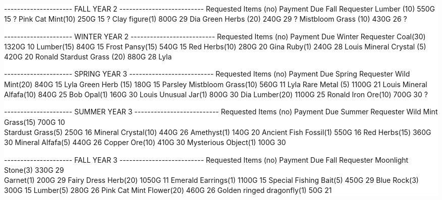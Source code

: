 ---------------------   FALL   YEAR 2   --------------------------
Requested Items (no)          Payment   Due Fall       Requester
Lumber (10)                      550G       15             ?
Pink Cat Mint(10)                250G       15             ?
Clay figure(1)                   800G       29           Dia
Green Herbs (20)                 240G       29             ?
Mistbloom Grass (10)             430G       26             ?


---------------------   WINTER   YEAR 2   --------------------------
Requested Items (no)          Payment   Due Winter     Requester
Coal(30)                        1320G       10
Lumber(15)                       840G       15
Frost Pansy(15)                  540G       15
Red Herbs(10)                    280G       20           Gina
Ruby(1)                          240G       28           Louis
Mineral Crystal (5)              420G       20           Ronald
Stardust Grass (20)              880G       28           Lyla


---------------------   SPRING   YEAR 3   --------------------------
Requested Items (no)          Payment   Due Spring     Requester
Wild Mint(20)                    840G       15           Lyla
Green Herb (15)                  180G       15           Parsley
Mistbloom Grass(10)              560G       11           Lyla
Rare Metal (5)                  1100G       21           Louis
Mineral Alfafa(10)               840G       25           Bob
Opal(1)                          160G       30           Louis
Unusual Jar(1)                   800G       30           Dia
Lumber(20)                      1100G       25           Ronald
Iron Ore(10)                     700G       30             ?

---------------------   SUMMER   YEAR 3   --------------------------
Requested Items (no)          Payment   Due Summer     Requester
Wild Mint Grass(15)              700G       10              
Stardust Grass(5)                250G       16
Mineral Crystal(10)              440G       26
Amethyst(1)                      140G       20
Ancient Fish Fossil(1)           550G       16
Red Herbs(15)                    360G       30
Mineral Alfafa(5)                440G       26
Copper Ore(10)                   410G       30
Mysterious Object(1)             100G       30

---------------------   FALL   YEAR 3   --------------------------
Requested Items (no)          Payment   Due Fall       Requester
Moonlight Stone(3)               330G       29     
Garnet(1)                        200G       29
Fairy Dress Herb(20)            1050G       11
Emerald Earrings(1)             1100G       15
Special Fishing Bait(5)          450G       29
Blue Rock(3)                     300G       15
Lumber(5)                        280G       26
Pink Cat Mint Flower(20)         460G       26
Golden ringed dragonfly(1)        50G       21
